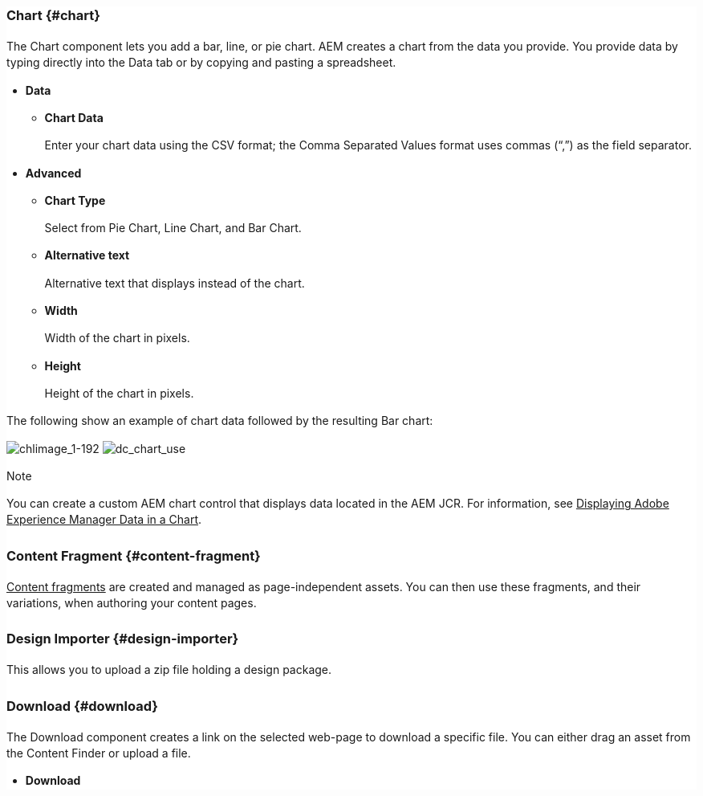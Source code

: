 ### Chart {#chart}

The Chart component lets you add a bar, line, or pie chart. AEM creates a chart from the data you provide. You provide data by typing directly into the Data tab or by copying and pasting a spreadsheet.

* **Data**

    * **Chart Data** 

      Enter your chart data using the CSV format; the Comma Separated Values format uses commas (“,”) as the field separator.

* **Advanced**

    * **Chart Type** 

      Select from Pie Chart, Line Chart, and Bar Chart.
    
    * **Alternative text** 

      Alternative text that displays instead of the chart.
    
    * **Width** 

      Width of the chart in pixels.
    
    * **Height** 

      Height of the chart in pixels.

The following show an example of chart data followed by the resulting Bar chart:

![chlimage_1-192](assets/chlimage_1-192.png) ![dc_chart_use](assets/dc_chart_use.png)

>[!NOTE]
>
>You can create a custom AEM chart control that displays data located in the AEM JCR. For information, see [Displaying Adobe Experience Manager Data in a Chart](https://helpx.adobe.com/experience-manager/using/displaying-experience-manager-data-chart.html).

### Content Fragment {#content-fragment}

[Content fragments](/help/sites-authoring/content-fragments.md) are created and managed as page-independent assets. You can then use these fragments, and their variations, when authoring your content pages.

### Design Importer {#design-importer}

This allows you to upload a zip file holding a design package.

### Download {#download}

The Download component creates a link on the selected web-page to download a specific file. You can either drag an asset from the Content Finder or upload a file.

* **Download**
